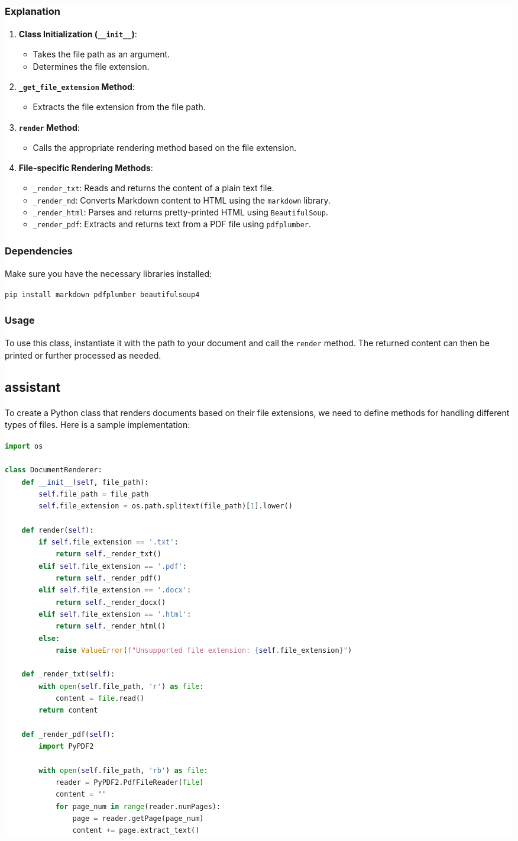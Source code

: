 ### Explanation
1. **Class Initialization (`__init__`)**:
   - Takes the file path as an argument.
   - Determines the file extension.

2. **`_get_file_extension` Method**:
   - Extracts the file extension from the file path.

3. **`render` Method**:
   - Calls the appropriate rendering method based on the file extension.

4. **File-specific Rendering Methods**:
   - `_render_txt`: Reads and returns the content of a plain text file.
   - `_render_md`: Converts Markdown content to HTML using the `markdown` library.
   - `_render_html`: Parses and returns pretty-printed HTML using `BeautifulSoup`.
   - `_render_pdf`: Extracts and returns text from a PDF file using `pdfplumber`.

### Dependencies
Make sure you have the necessary libraries installed:
```sh
pip install markdown pdfplumber beautifulsoup4
```

### Usage
To use this class, instantiate it with the path to your document and call the `render` method. The returned content can then be printed or further processed as needed.
## assistant
To create a Python class that renders documents based on their file extensions, we need to define methods for handling different types of files. Here is a sample implementation:

```python
import os

class DocumentRenderer:
    def __init__(self, file_path):
        self.file_path = file_path
        self.file_extension = os.path.splitext(file_path)[1].lower()

    def render(self):
        if self.file_extension == '.txt':
            return self._render_txt()
        elif self.file_extension == '.pdf':
            return self._render_pdf()
        elif self.file_extension == '.docx':
            return self._render_docx()
        elif self.file_extension == '.html':
            return self._render_html()
        else:
            raise ValueError(f"Unsupported file extension: {self.file_extension}")

    def _render_txt(self):
        with open(self.file_path, 'r') as file:
            content = file.read()
        return content

    def _render_pdf(self):
        import PyPDF2
        
        with open(self.file_path, 'rb') as file:
            reader = PyPDF2.PdfFileReader(file)
            content = ""
            for page_num in range(reader.numPages):
                page = reader.getPage(page_num)
                content += page.extract_text()
```